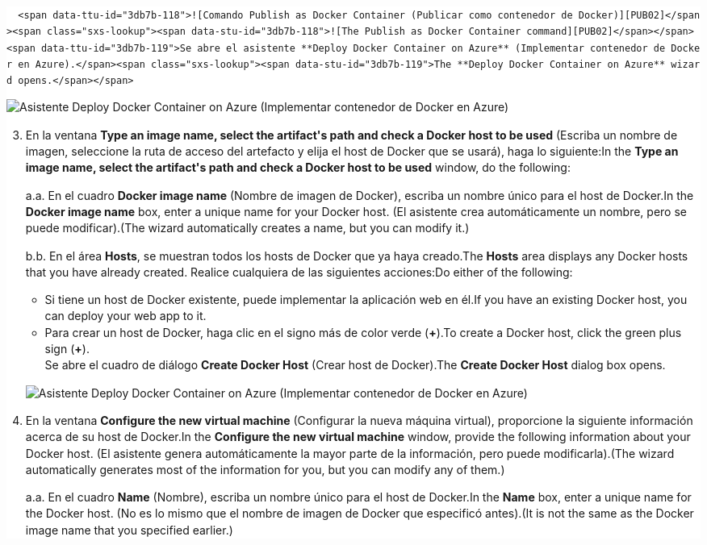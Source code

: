       <span data-ttu-id="3db7b-118">![Comando Publish as Docker Container (Publicar como contenedor de Docker)][PUB02]</span><span class="sxs-lookup"><span data-stu-id="3db7b-118">![The Publish as Docker Container command][PUB02]</span></span>  
    <span data-ttu-id="3db7b-119">Se abre el asistente **Deploy Docker Container on Azure** (Implementar contenedor de Docker en Azure).</span><span class="sxs-lookup"><span data-stu-id="3db7b-119">The **Deploy Docker Container on Azure** wizard opens.</span></span>

   ![Asistente Deploy Docker Container on Azure (Implementar contenedor de Docker en Azure)][PUB03]

3. <span data-ttu-id="3db7b-121">En la ventana **Type an image name, select the artifact's path and check a Docker host to be used** (Escriba un nombre de imagen, seleccione la ruta de acceso del artefacto y elija el host de Docker que se usará), haga lo siguiente:</span><span class="sxs-lookup"><span data-stu-id="3db7b-121">In the **Type an image name, select the artifact's path and check a Docker host to be used** window, do the following:</span></span> 

   <span data-ttu-id="3db7b-122">a.</span><span class="sxs-lookup"><span data-stu-id="3db7b-122">a.</span></span> <span data-ttu-id="3db7b-123">En el cuadro **Docker image name** (Nombre de imagen de Docker), escriba un nombre único para el host de Docker.</span><span class="sxs-lookup"><span data-stu-id="3db7b-123">In the **Docker image name** box, enter a unique name for your Docker host.</span></span> <span data-ttu-id="3db7b-124">(El asistente crea automáticamente un nombre, pero se puede modificar).</span><span class="sxs-lookup"><span data-stu-id="3db7b-124">(The wizard automatically creates a name, but you can modify it.)</span></span> 

   <span data-ttu-id="3db7b-125">b.</span><span class="sxs-lookup"><span data-stu-id="3db7b-125">b.</span></span> <span data-ttu-id="3db7b-126">En el área **Hosts**, se muestran todos los hosts de Docker que ya haya creado.</span><span class="sxs-lookup"><span data-stu-id="3db7b-126">The **Hosts** area displays any Docker hosts that you have already created.</span></span> <span data-ttu-id="3db7b-127">Realice cualquiera de las siguientes acciones:</span><span class="sxs-lookup"><span data-stu-id="3db7b-127">Do either of the following:</span></span> 
      * <span data-ttu-id="3db7b-128">Si tiene un host de Docker existente, puede implementar la aplicación web en él.</span><span class="sxs-lookup"><span data-stu-id="3db7b-128">If you have an existing Docker host, you can deploy your web app to it.</span></span>
      * <span data-ttu-id="3db7b-129">Para crear un host de Docker, haga clic en el signo más de color verde (**+**).</span><span class="sxs-lookup"><span data-stu-id="3db7b-129">To create a Docker host, click the green plus sign (**+**).</span></span>  
       <span data-ttu-id="3db7b-130">Se abre el cuadro de diálogo **Create Docker Host** (Crear host de Docker).</span><span class="sxs-lookup"><span data-stu-id="3db7b-130">The **Create Docker Host** dialog box opens.</span></span> 

      ![Asistente Deploy Docker Container on Azure (Implementar contenedor de Docker en Azure)][PUB04a]

4. <span data-ttu-id="3db7b-132">En la ventana **Configure the new virtual machine** (Configurar la nueva máquina virtual), proporcione la siguiente información acerca de su host de Docker.</span><span class="sxs-lookup"><span data-stu-id="3db7b-132">In the **Configure the new virtual machine** window, provide the following information about your Docker host.</span></span> <span data-ttu-id="3db7b-133">(El asistente genera automáticamente la mayor parte de la información, pero puede modificarla).</span><span class="sxs-lookup"><span data-stu-id="3db7b-133">(The wizard automatically generates most of the information for you, but you can modify any of them.)</span></span> 

   <span data-ttu-id="3db7b-134">a.</span><span class="sxs-lookup"><span data-stu-id="3db7b-134">a.</span></span> <span data-ttu-id="3db7b-135">En el cuadro **Name** (Nombre), escriba un nombre único para el host de Docker.</span><span class="sxs-lookup"><span data-stu-id="3db7b-135">In the **Name** box, enter a unique name for the Docker host.</span></span> <span data-ttu-id="3db7b-136">(No es lo mismo que el nombre de imagen de Docker que especificó antes).</span><span class="sxs-lookup"><span data-stu-id="3db7b-136">(It is not the same as the Docker image name that you specified earlier.)</span></span> 
    

[sitio web de Docker]: https://www.docker.com/
[Docker website]: https://www.docker.com/
[Configuring Artifacts]: https://www.jetbrains.com/help/idea/2016.1/configuring-artifacts.html (Configuración de artefactos)
[Configuring artifacts]: https://www.jetbrains.com/help/idea/2016.1/configuring-artifacts.html
[PUB01]: media/azure-toolkit-for-intellij-publish-as-docker-container/PUB01.png
[PUB02]: media/azure-toolkit-for-intellij-publish-as-docker-container/PUB02.png
[PUB03]: media/azure-toolkit-for-intellij-publish-as-docker-container/PUB03.png
[PUB04a]: media/azure-toolkit-for-intellij-publish-as-docker-container/PUB04a.png
[PUB04b]: media/azure-toolkit-for-intellij-publish-as-docker-container/PUB04b.png
[PUB04c]: media/azure-toolkit-for-intellij-publish-as-docker-container/PUB04c.png
[PUB04d]: media/azure-toolkit-for-intellij-publish-as-docker-container/PUB04d.png
[PUB05]: media/azure-toolkit-for-intellij-publish-as-docker-container/PUB05.png
[PUB06]: media/azure-toolkit-for-intellij-publish-as-docker-container/PUB06.png
[PUB07]: media/azure-toolkit-for-intellij-publish-as-docker-container/PUB07.png
[PUB08]: media/azure-toolkit-for-intellij-publish-as-docker-container/PUB08.png
[PUB09]: media/azure-toolkit-for-intellij-publish-as-docker-container/PUB09.png
[ART01]: media/azure-toolkit-for-intellij-publish-as-docker-container/ART01.png
[ART02]: media/azure-toolkit-for-intellij-publish-as-docker-container/ART02.png
[ART03]: media/azure-toolkit-for-intellij-publish-as-docker-container/ART03.png